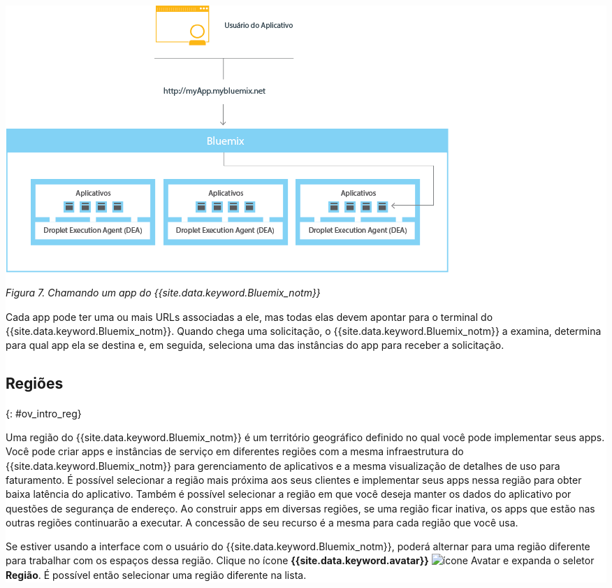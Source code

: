 ![Chamando um app do {{site.data.keyword.Bluemix_notm}}](images/execute.png)

*Figura 7. Chamando um app do
{{site.data.keyword.Bluemix_notm}}*

Cada app pode ter uma ou mais URLs associadas
a ele, mas todas elas devem apontar para o terminal do {{site.data.keyword.Bluemix_notm}}. Quando chega uma solicitação, o {{site.data.keyword.Bluemix_notm}} a examina,
determina para qual app ela se destina e, em seguida, seleciona uma das instâncias do app para receber a solicitação.


## Regiões
{: #ov_intro_reg}

Uma região do {{site.data.keyword.Bluemix_notm}} é um
território geográfico definido no qual você pode  implementar
seus apps. Você pode criar apps e instâncias de serviço em diferentes
regiões com a mesma infraestrutura do
{{site.data.keyword.Bluemix_notm}} para gerenciamento de
aplicativos e a mesma visualização de detalhes de uso para faturamento. É possível selecionar a região mais próxima aos seus clientes e implementar seus
apps nessa região para obter baixa latência do aplicativo. Também é possível selecionar a
região em que você deseja manter os dados do aplicativo por questões de segurança de endereço. Ao construir apps em diversas regiões, se uma região ficar inativa, os apps que estão nas outras regiões continuarão a executar. A concessão de seu recurso é a mesma para cada região que você usa.

Se estiver usando a interface com o usuário do {{site.data.keyword.Bluemix_notm}},
poderá alternar para uma região diferente para trabalhar com os espaços dessa região. Clique
no ícone **{{site.data.keyword.avatar}}**
![ícone Avatar](../icons/i-avatar-icon.svg) e expanda o seletor
**Região**. É possível então selecionar uma região diferente na lista.
